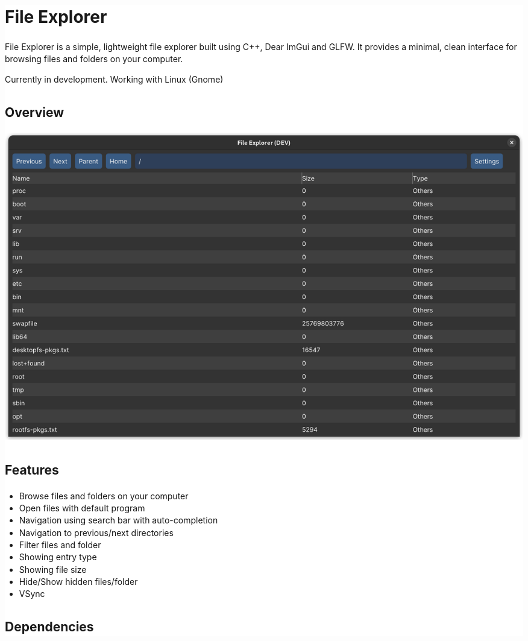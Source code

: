 # File Explorer

File Explorer is a simple, lightweight file explorer built using C++, Dear ImGui and GLFW. It provides a minimal, clean interface for browsing files and folders on your computer.

Currently in development. Working with Linux (Gnome)

## Overview

<img src="resources/images/screen.png" width=100% title="File Explorer Screenshot">

## Features

- Browse files and folders on your computer
- Open files with default program
- Navigation using search bar with auto-completion
- Navigation to previous/next directories
- Filter files and folder
- Showing entry type
- Showing file size
- Hide/Show hidden files/folder
- VSync

## Dependencies
